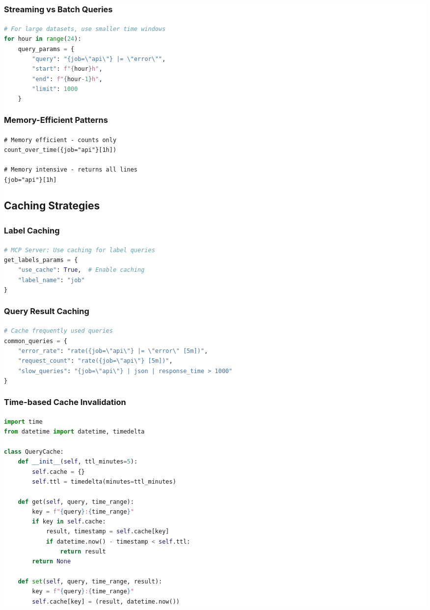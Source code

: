 ### Streaming vs Batch Queries
```python
# For large datasets, use smaller time windows
for hour in range(24):
    query_params = {
        "query": "{job=\"api\"} |= \"error\"",
        "start": f"{hour}h",
        "end": f"{hour-1}h",
        "limit": 1000
    }
```

### Memory-Efficient Patterns
```logql
# Memory efficient - counts only
count_over_time({job="api"}[1h])

# Memory intensive - returns all lines
{job="api"}[1h]
```

## Caching Strategies

### Label Caching
```python
# MCP Server: Use caching for label queries
get_labels_params = {
    "use_cache": True,  # Enable caching
    "label_name": "job"
}
```

### Query Result Caching
```python
# Cache frequently used queries
common_queries = {
    "error_rate": "rate({job=\"api\"} |= \"error\" [5m])",
    "request_count": "rate({job=\"api\"} [5m])",
    "slow_queries": "{job=\"api\"} | json | response_time > 1000"
}
```

### Time-based Cache Invalidation
```python
import time
from datetime import datetime, timedelta

class QueryCache:
    def __init__(self, ttl_minutes=5):
        self.cache = {}
        self.ttl = timedelta(minutes=ttl_minutes)
    
    def get(self, query, time_range):
        key = f"{query}:{time_range}"
        if key in self.cache:
            result, timestamp = self.cache[key]
            if datetime.now() - timestamp < self.ttl:
                return result
        return None
    
    def set(self, query, time_range, result):
        key = f"{query}:{time_range}"
        self.cache[key] = (result, datetime.now())
```